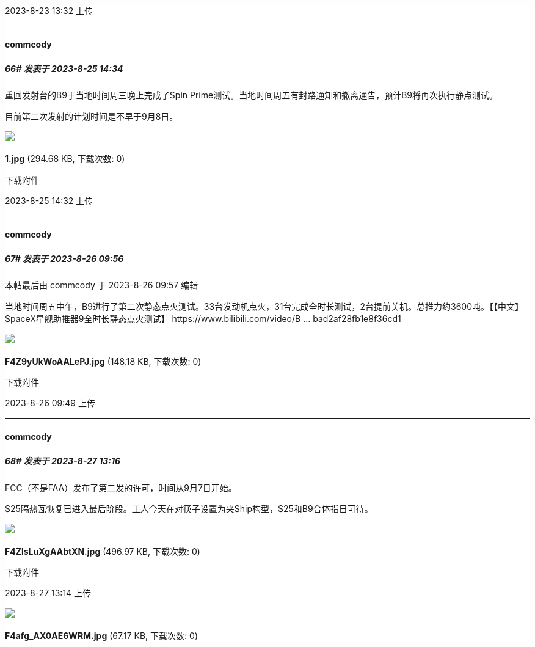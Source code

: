 2023-8-23 13:32 上传

*****

####  commcody  
##### 66#       发表于 2023-8-25 14:34

重回发射台的B9于当地时间周三晚上完成了Spin Prime测试。当地时间周五有封路通知和撤离通告，预计B9将再次执行静点测试。

目前第二次发射的计划时间是不早于9月8日。

<img src="https://img.saraba1st.com/forum/202308/25/143252rdat252231hvz2dw.jpg" referrerpolicy="no-referrer">

<strong>1.jpg</strong> (294.68 KB, 下载次数: 0)

下载附件

2023-8-25 14:32 上传

*****

####  commcody  
##### 67#       发表于 2023-8-26 09:56

 本帖最后由 commcody 于 2023-8-26 09:57 编辑 

当地时间周五中午，B9进行了第二次静态点火测试。33台发动机点火，31台完成全时长测试，2台提前关机。总推力约3600吨。【【中文】SpaceX星舰助推器9全时长静态点火测试】 [https://www.bilibili.com/video/B ... bad2af28fb1e8f36cd1](https://www.bilibili.com/video/BV19p4y1K7hz/?share_source=copy_web&amp;vd_source=037197600e086bad2af28fb1e8f36cd1)

<img src="https://img.saraba1st.com/forum/202308/26/094934nihkikizrkl9nhn9.jpg" referrerpolicy="no-referrer">

<strong>F4Z9yUkWoAALePJ.jpg</strong> (148.18 KB, 下载次数: 0)

下载附件

2023-8-26 09:49 上传

*****

####  commcody  
##### 68#       发表于 2023-8-27 13:16

FCC（不是FAA）发布了第二发的许可，时间从9月7日开始。

S25隔热瓦恢复已进入最后阶段。工人今天在对筷子设置为夹Ship构型，S25和B9合体指日可待。

<img src="https://img.saraba1st.com/forum/202308/27/131432ljyp955xtm1pkyp4.jpg" referrerpolicy="no-referrer">

<strong>F4ZlsLuXgAAbtXN.jpg</strong> (496.97 KB, 下载次数: 0)

下载附件

2023-8-27 13:14 上传

<img src="https://img.saraba1st.com/forum/202308/27/131439hut8jnboocopcgpj.jpg" referrerpolicy="no-referrer">

<strong>F4afg_AX0AE6WRM.jpg</strong> (67.17 KB, 下载次数: 0)
